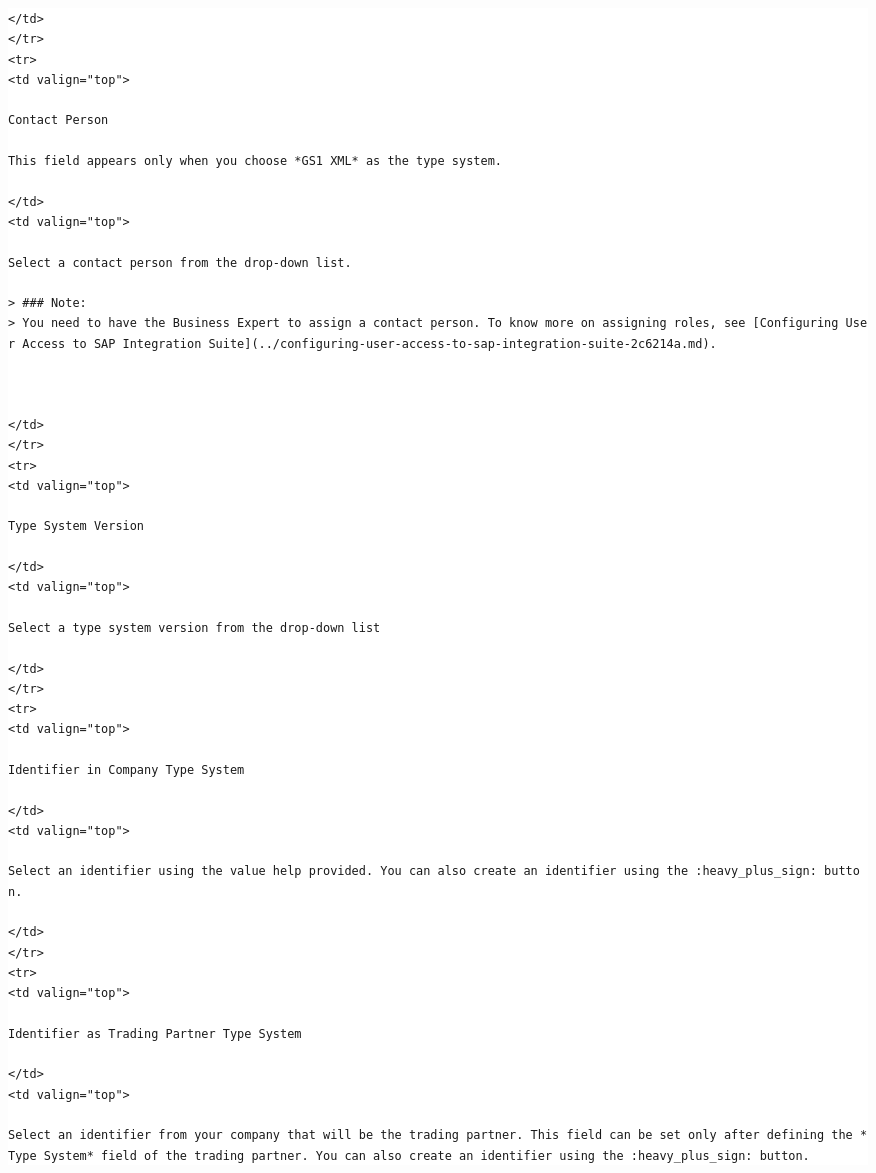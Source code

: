     </td>
    </tr>
    <tr>
    <td valign="top">
    
    Contact Person

    This field appears only when you choose *GS1 XML* as the type system.
    
    </td>
    <td valign="top">
    
    Select a contact person from the drop-down list.

    > ### Note:  
    > You need to have the Business Expert to assign a contact person. To know more on assigning roles, see [Configuring User Access to SAP Integration Suite](../configuring-user-access-to-sap-integration-suite-2c6214a.md).


    
    </td>
    </tr>
    <tr>
    <td valign="top">
    
    Type System Version
    
    </td>
    <td valign="top">
    
    Select a type system version from the drop-down list
    
    </td>
    </tr>
    <tr>
    <td valign="top">
    
    Identifier in Company Type System
    
    </td>
    <td valign="top">
    
    Select an identifier using the value help provided. You can also create an identifier using the :heavy_plus_sign: button.
    
    </td>
    </tr>
    <tr>
    <td valign="top">
    
    Identifier as Trading Partner Type System
    
    </td>
    <td valign="top">
    
    Select an identifier from your company that will be the trading partner. This field can be set only after defining the *Type System* field of the trading partner. You can also create an identifier using the :heavy_plus_sign: button.
    